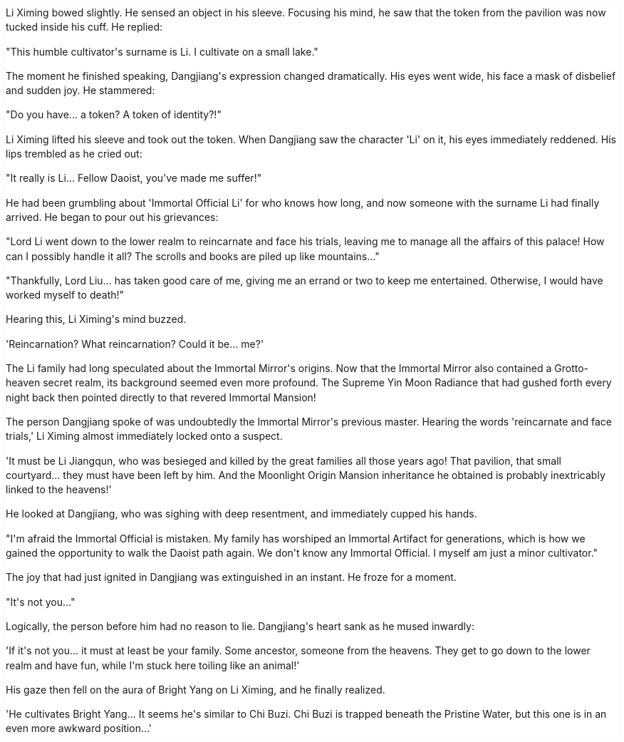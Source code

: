 Li Ximing bowed slightly. He sensed an object in his sleeve. Focusing his mind, he saw that the token from the pavilion was now tucked inside his cuff. He replied:

"This humble cultivator's surname is Li. I cultivate on a small lake."

The moment he finished speaking, Dangjiang's expression changed dramatically. His eyes went wide, his face a mask of disbelief and sudden joy. He stammered:

"Do you have... a token? A token of identity?!"

Li Ximing lifted his sleeve and took out the token. When Dangjiang saw the character 'Li' on it, his eyes immediately reddened. His lips trembled as he cried out:

"It really is Li... Fellow Daoist, you've made me suffer!"

He had been grumbling about 'Immortal Official Li' for who knows how long, and now someone with the surname Li had finally arrived. He began to pour out his grievances:

"Lord Li went down to the lower realm to reincarnate and face his trials, leaving me to manage all the affairs of this palace! How can I possibly handle it all? The scrolls and books are piled up like mountains..."

"Thankfully, Lord Liu... has taken good care of me, giving me an errand or two to keep me entertained. Otherwise, I would have worked myself to death!"

Hearing this, Li Ximing's mind buzzed.

'Reincarnation? What reincarnation? Could it be... me?'

The Li family had long speculated about the Immortal Mirror's origins. Now that the Immortal Mirror also contained a Grotto-heaven secret realm, its background seemed even more profound. The Supreme Yin Moon Radiance that had gushed forth every night back then pointed directly to that revered Immortal Mansion!

The person Dangjiang spoke of was undoubtedly the Immortal Mirror's previous master. Hearing the words 'reincarnate and face trials,' Li Ximing almost immediately locked onto a suspect.

'It must be Li Jiangqun, who was besieged and killed by the great families all those years ago! That pavilion, that small courtyard... they must have been left by him. And the Moonlight Origin Mansion inheritance he obtained is probably inextricably linked to the heavens!'

He looked at Dangjiang, who was sighing with deep resentment, and immediately cupped his hands.

"I'm afraid the Immortal Official is mistaken. My family has worshiped an Immortal Artifact for generations, which is how we gained the opportunity to walk the Daoist path again. We don't know any Immortal Official. I myself am just a minor cultivator."

The joy that had just ignited in Dangjiang was extinguished in an instant. He froze for a moment.

"It's not you..."

Logically, the person before him had no reason to lie. Dangjiang's heart sank as he mused inwardly:

'If it's not you... it must at least be your family. Some ancestor, someone from the heavens. They get to go down to the lower realm and have fun, while I'm stuck here toiling like an animal!'

His gaze then fell on the aura of Bright Yang on Li Ximing, and he finally realized.

'He cultivates Bright Yang... It seems he's similar to Chi Buzi. Chi Buzi is trapped beneath the Pristine Water, but this one is in an even more awkward position...'
